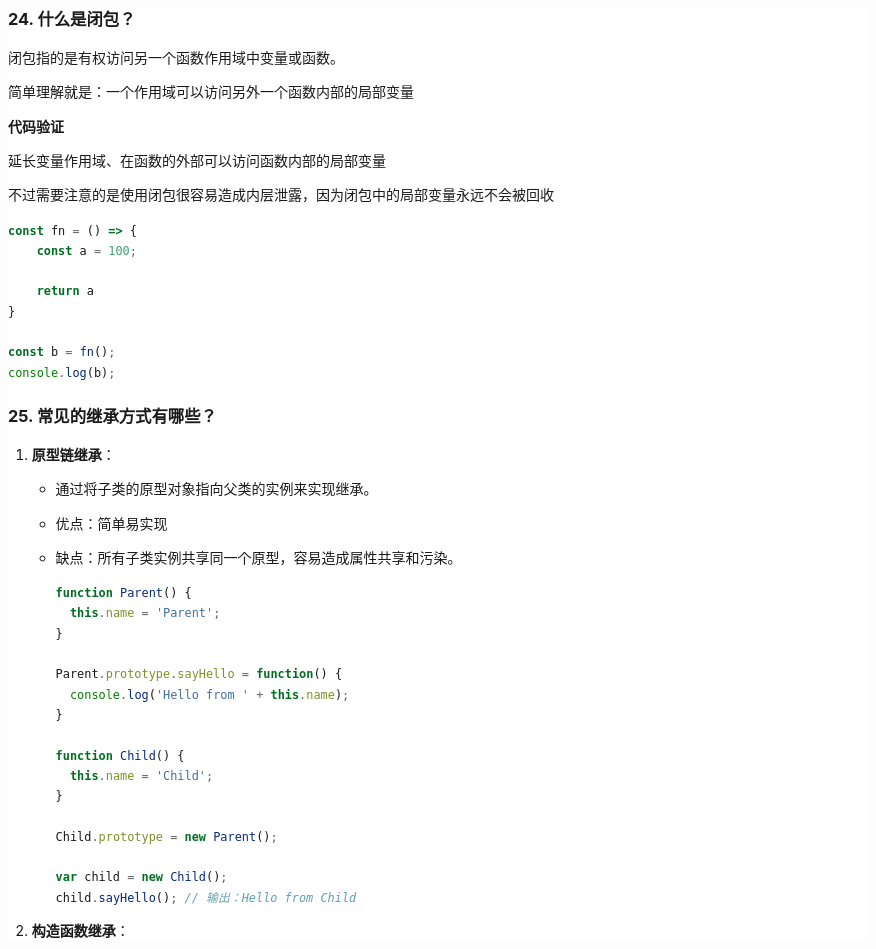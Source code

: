 

### 24. 什么是闭包？

闭包指的是有权访问另一个函数作用域中变量或函数。

简单理解就是：一个作用域可以访问另外一个函数内部的局部变量



**代码验证**

延长变量作用域、在函数的外部可以访问函数内部的局部变量

不过需要注意的是使用闭包很容易造成内层泄露，因为闭包中的局部变量永远不会被回收

```javascript
const fn = () => {
    const a = 100;

    return a
}

const b = fn();
console.log(b);
```



### 25. 常见的继承方式有哪些？

1. **原型链继承**：

   - 通过将子类的原型对象指向父类的实例来实现继承。

   - 优点：简单易实现

   - 缺点：所有子类实例共享同一个原型，容易造成属性共享和污染。

     ```javascript
     function Parent() {
       this.name = 'Parent';
     }
     
     Parent.prototype.sayHello = function() {
       console.log('Hello from ' + this.name);
     }
     
     function Child() {
       this.name = 'Child';
     }
     
     Child.prototype = new Parent();
     
     var child = new Child();
     child.sayHello(); // 输出：Hello from Child
     ```

     

2. **构造函数继承**：
